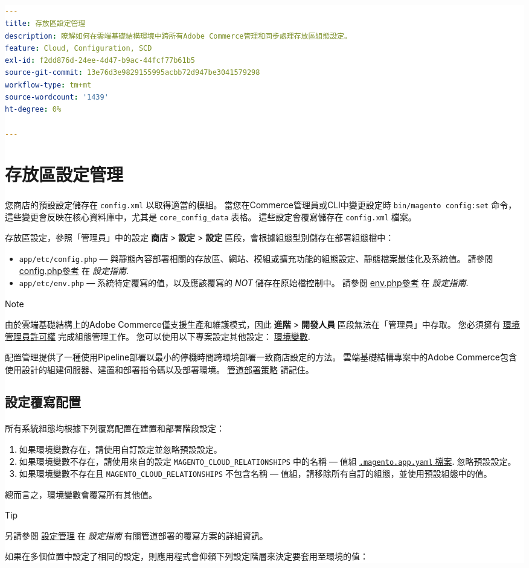 ```yaml
---
title: 存放區設定管理
description: 瞭解如何在雲端基礎結構環境中跨所有Adobe Commerce管理和同步處理存放區組態設定。
feature: Cloud, Configuration, SCD
exl-id: f2dd876d-24ee-4d47-b9ac-44fcf77b61b5
source-git-commit: 13e76d3e9829155995acbb72d947be3041579298
workflow-type: tm+mt
source-wordcount: '1439'
ht-degree: 0%

---
```


# 存放區設定管理

您商店的預設設定儲存在 `config.xml` 以取得適當的模組。 當您在Commerce管理員或CLI中變更設定時 `bin/magento config:set` 命令，這些變更會反映在核心資料庫中，尤其是 `core_config_data` 表格。 這些設定會覆寫儲存在 `config.xml` 檔案。

存放區設定，參照「管理員」中的設定 **商店** > **設定** > **設定** 區段，會根據組態型別儲存在部署組態檔中：

- `app/etc/config.php` — 與靜態內容部署相關的存放區、網站、模組或擴充功能的組態設定、靜態檔案最佳化及系統值。 請參閱 [config.php參考](https://experienceleague.adobe.com/docs/commerce-operations/configuration-guide/files/config-reference-configphp.html) 在 _設定指南_.
- `app/etc/env.php` — 系統特定覆寫的值，以及應該覆寫的 _NOT_ 儲存在原始檔控制中。 請參閱 [env.php參考](https://experienceleague.adobe.com/docs/commerce-operations/configuration-guide/files/config-reference-envphp.html) 在 _設定指南_.

>[!NOTE]
>
>由於雲端基礎結構上的Adobe Commerce僅支援生產和維護模式，因此 **進階** > **開發人員** 區段無法在「管理員」中存取。 您必須擁有 [環境管理員許可權](../project/user-access.md) 完成組態管理工作。 您可以使用以下專案設定其他設定： [環境變數](../environment/configure-env-yaml.md).

配置管理提供了一種使用Pipeline部署以最小的停機時間跨環境部署一致商店設定的方法。 雲端基礎結構專案中的Adobe Commerce包含使用設計的組建伺服器、建置和部署指令碼以及部署環境。 [管道部署策略](https://experienceleague.adobe.com/docs/commerce-operations/configuration-guide/deployment/technical-details.html) 請記住。

## 設定覆寫配置

所有系統組態均根據下列覆寫配置在建置和部署階段設定：

1. 如果環境變數存在，請使用自訂設定並忽略預設設定。
1. 如果環境變數不存在，請使用來自的設定 `MAGENTO_CLOUD_RELATIONSHIPS` 中的名稱 — 值組 [`.magento.app.yaml` 檔案](../application/configure-app-yaml.md). 忽略預設設定。
1. 如果環境變數不存在且 `MAGENTO_CLOUD_RELATIONSHIPS` 不包含名稱 — 值組，請移除所有自訂的組態，並使用預設組態中的值。

總而言之，環境變數會覆寫所有其他值。

>[!TIP]
>
>另請參閱 [設定管理](https://experienceleague.adobe.com/docs/commerce-operations/configuration-guide/deployment/technical-details.html) 在 _設定指南_ 有關管道部署的覆寫方案的詳細資訊。

如果在多個位置中設定了相同的設定，則應用程式會仰賴下列設定階層來決定要套用至環境的值：
